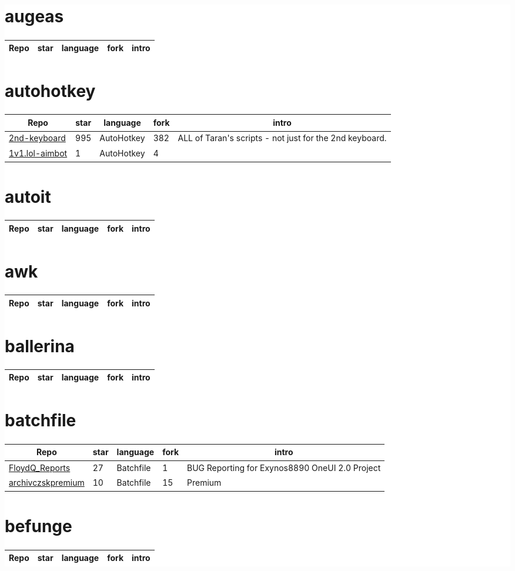 # augeas

Repo|star|language|fork|intro
-|-|-|-|-



# autohotkey

Repo|star|language|fork|intro
-|-|-|-|-
[2nd-keyboard](https://github.com/TaranVH/2nd-keyboard)|995|AutoHotkey|382|ALL of Taran's scripts - not just for the 2nd keyboard.
[1v1.lol-aimbot](https://github.com/HackerHansen/1v1.lol-aimbot)|1|AutoHotkey|4|


# autoit

Repo|star|language|fork|intro
-|-|-|-|-



# awk

Repo|star|language|fork|intro
-|-|-|-|-



# ballerina

Repo|star|language|fork|intro
-|-|-|-|-



# batchfile

Repo|star|language|fork|intro
-|-|-|-|-
[FloydQ_Reports](https://github.com/ananjaser1211/FloydQ_Reports)|27|Batchfile|1|BUG Reporting for Exynos8890 OneUI 2.0 Project
[archivczskpremium](https://github.com/mtester270/archivczskpremium)|10|Batchfile|15|Premium


# befunge

Repo|star|language|fork|intro
-|-|-|-|-
